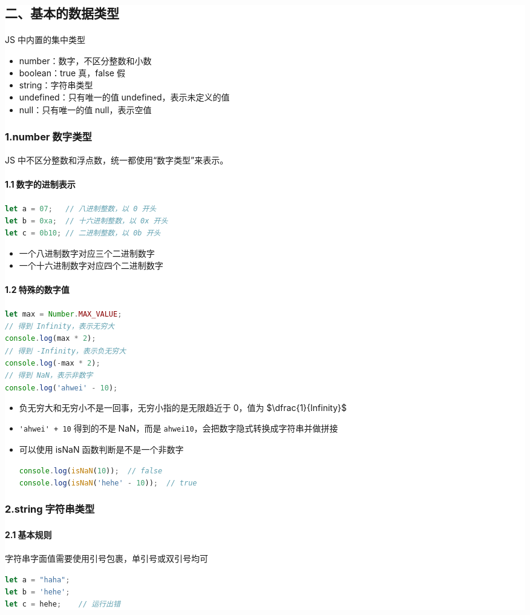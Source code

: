 ## 二、基本的数据类型

JS 中内置的集中类型

- number：数字，不区分整数和小数
- boolean：true 真，false 假
- string：字符串类型
- undefined：只有唯一的值 undefined，表示未定义的值
- null：只有唯一的值 null，表示空值

### 1.number 数字类型

JS 中不区分整数和浮点数，统一都使用“数字类型”来表示。

#### 1.1 数字的进制表示

```js
let a = 07;   // 八进制整数，以 0 开头
let b = 0xa;  // 十六进制整数，以 0x 开头
let c = 0b10; // 二进制整数，以 0b 开头
```

- 一个八进制数字对应三个二进制数字
- 一个十六进制数字对应四个二进制数字

#### 1.2 特殊的数字值

```js
let max = Number.MAX_VALUE;
// 得到 Infinity，表示无穷大
console.log(max * 2);
// 得到 -Infinity，表示负无穷大
console.log(-max * 2);
// 得到 NaN，表示非数字
console.log('ahwei' - 10);
```

- 负无穷大和无穷小不是一回事，无穷小指的是无限趋近于 0，值为 $\dfrac{1}{Infinity}$

- `'ahwei' + 10` 得到的不是 NaN，而是 `ahwei10`，会把数字隐式转换成字符串并做拼接

- 可以使用 isNaN 函数判断是不是一个非数字

  ```js
  console.log(isNaN(10));  // false
  console.log(isNaN('hehe' - 10));  // true
  ```

### 2.string 字符串类型

#### 2.1 基本规则

字符串字面值需要使用引号包裹，单引号或双引号均可

```js
let a = "haha";
let b = 'hehe';
let c = hehe;    // 运行出错
```
